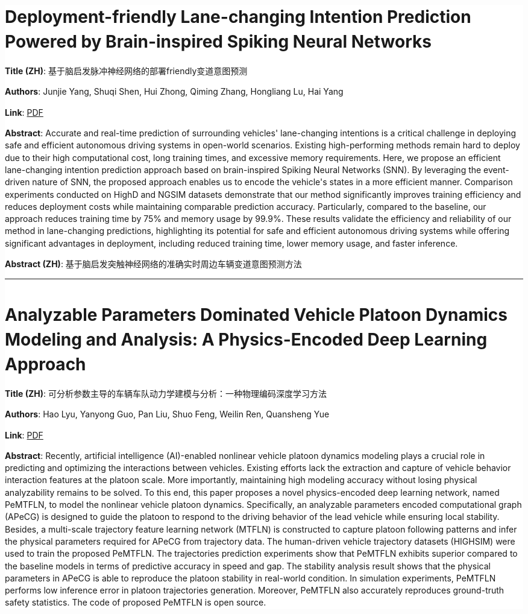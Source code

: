 # Deployment-friendly Lane-changing Intention Prediction Powered by Brain-inspired Spiking Neural Networks 

**Title (ZH)**: 基于脑启发脉冲神经网络的部署friendly变道意图预测 

**Authors**: Junjie Yang, Shuqi Shen, Hui Zhong, Qiming Zhang, Hongliang Lu, Hai Yang  

**Link**: [PDF](https://arxiv.org/pdf/2502.08659)  

**Abstract**: Accurate and real-time prediction of surrounding vehicles' lane-changing intentions is a critical challenge in deploying safe and efficient autonomous driving systems in open-world scenarios. Existing high-performing methods remain hard to deploy due to their high computational cost, long training times, and excessive memory requirements. Here, we propose an efficient lane-changing intention prediction approach based on brain-inspired Spiking Neural Networks (SNN). By leveraging the event-driven nature of SNN, the proposed approach enables us to encode the vehicle's states in a more efficient manner. Comparison experiments conducted on HighD and NGSIM datasets demonstrate that our method significantly improves training efficiency and reduces deployment costs while maintaining comparable prediction accuracy. Particularly, compared to the baseline, our approach reduces training time by 75% and memory usage by 99.9%. These results validate the efficiency and reliability of our method in lane-changing predictions, highlighting its potential for safe and efficient autonomous driving systems while offering significant advantages in deployment, including reduced training time, lower memory usage, and faster inference. 

**Abstract (ZH)**: 基于脑启发突触神经网络的准确实时周边车辆变道意图预测方法 

---
# Analyzable Parameters Dominated Vehicle Platoon Dynamics Modeling and Analysis: A Physics-Encoded Deep Learning Approach 

**Title (ZH)**: 可分析参数主导的车辆车队动力学建模与分析：一种物理编码深度学习方法 

**Authors**: Hao Lyu, Yanyong Guo, Pan Liu, Shuo Feng, Weilin Ren, Quansheng Yue  

**Link**: [PDF](https://arxiv.org/pdf/2502.08658)  

**Abstract**: Recently, artificial intelligence (AI)-enabled nonlinear vehicle platoon dynamics modeling plays a crucial role in predicting and optimizing the interactions between vehicles. Existing efforts lack the extraction and capture of vehicle behavior interaction features at the platoon scale. More importantly, maintaining high modeling accuracy without losing physical analyzability remains to be solved. To this end, this paper proposes a novel physics-encoded deep learning network, named PeMTFLN, to model the nonlinear vehicle platoon dynamics. Specifically, an analyzable parameters encoded computational graph (APeCG) is designed to guide the platoon to respond to the driving behavior of the lead vehicle while ensuring local stability. Besides, a multi-scale trajectory feature learning network (MTFLN) is constructed to capture platoon following patterns and infer the physical parameters required for APeCG from trajectory data. The human-driven vehicle trajectory datasets (HIGHSIM) were used to train the proposed PeMTFLN. The trajectories prediction experiments show that PeMTFLN exhibits superior compared to the baseline models in terms of predictive accuracy in speed and gap. The stability analysis result shows that the physical parameters in APeCG is able to reproduce the platoon stability in real-world condition. In simulation experiments, PeMTFLN performs low inference error in platoon trajectories generation. Moreover, PeMTFLN also accurately reproduces ground-truth safety statistics. The code of proposed PeMTFLN is open source. 
